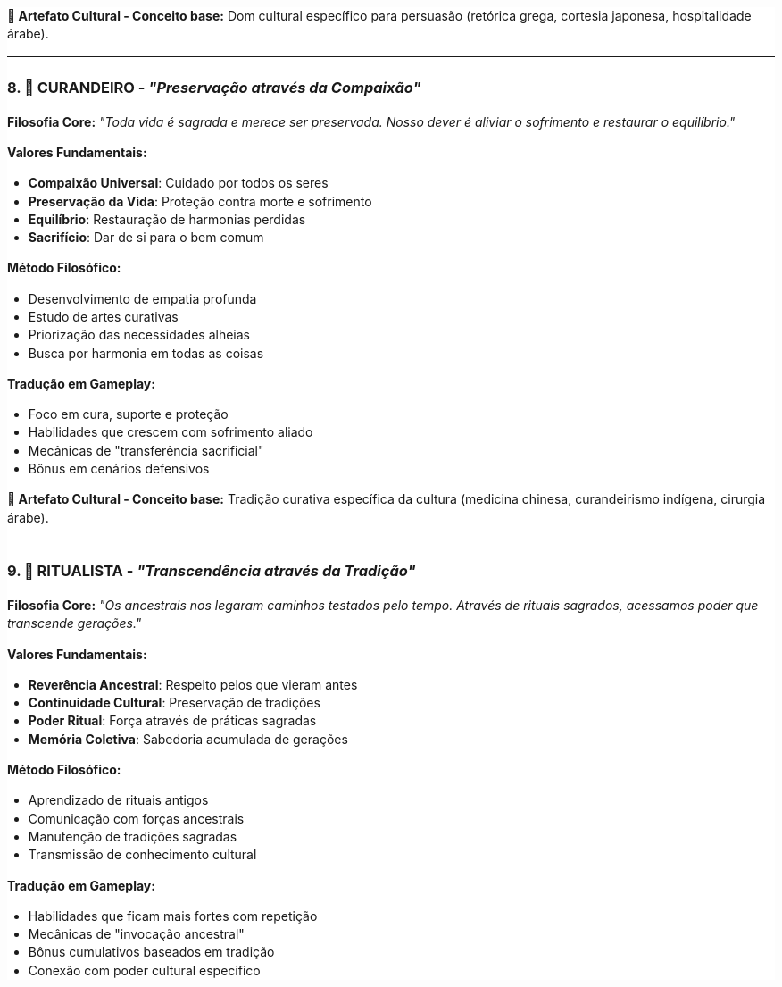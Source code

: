 **🏺 Artefato Cultural - Conceito base:**
Dom cultural específico para persuasão (retórica grega, cortesia japonesa, hospitalidade árabe).

---

### 8. 🌟 **CURANDEIRO** - *"Preservação através da Compaixão"*

**Filosofia Core:**
*"Toda vida é sagrada e merece ser preservada. Nosso dever é aliviar o sofrimento e restaurar o equilíbrio."*

**Valores Fundamentais:**
- **Compaixão Universal**: Cuidado por todos os seres
- **Preservação da Vida**: Proteção contra morte e sofrimento
- **Equilíbrio**: Restauração de harmonias perdidas
- **Sacrifício**: Dar de si para o bem comum

**Método Filosófico:**
- Desenvolvimento de empatia profunda
- Estudo de artes curativas
- Priorização das necessidades alheias
- Busca por harmonia em todas as coisas

**Tradução em Gameplay:**
- Foco em cura, suporte e proteção
- Habilidades que crescem com sofrimento aliado
- Mecânicas de "transferência sacrificial"
- Bônus em cenários defensivos

**🏺 Artefato Cultural - Conceito base:**
Tradição curativa específica da cultura (medicina chinesa, curandeirismo indígena, cirurgia árabe).

---

### 9. 🔮 **RITUALISTA** - *"Transcendência através da Tradição"*

**Filosofia Core:**
*"Os ancestrais nos legaram caminhos testados pelo tempo. Através de rituais sagrados, acessamos poder que transcende gerações."*

**Valores Fundamentais:**
- **Reverência Ancestral**: Respeito pelos que vieram antes
- **Continuidade Cultural**: Preservação de tradições
- **Poder Ritual**: Força através de práticas sagradas
- **Memória Coletiva**: Sabedoria acumulada de gerações

**Método Filosófico:**
- Aprendizado de rituais antigos
- Comunicação com forças ancestrais
- Manutenção de tradições sagradas
- Transmissão de conhecimento cultural

**Tradução em Gameplay:**
- Habilidades que ficam mais fortes com repetição
- Mecânicas de "invocação ancestral"
- Bônus cumulativos baseados em tradição
- Conexão com poder cultural específico
